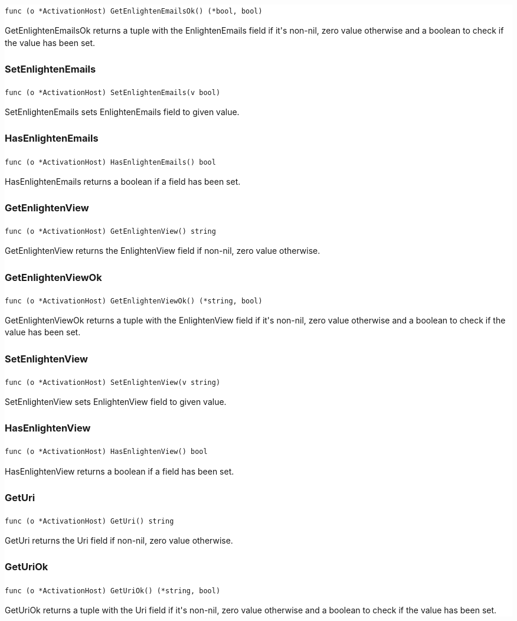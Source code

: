 `func (o *ActivationHost) GetEnlightenEmailsOk() (*bool, bool)`

GetEnlightenEmailsOk returns a tuple with the EnlightenEmails field if it's non-nil, zero value otherwise
and a boolean to check if the value has been set.

### SetEnlightenEmails

`func (o *ActivationHost) SetEnlightenEmails(v bool)`

SetEnlightenEmails sets EnlightenEmails field to given value.

### HasEnlightenEmails

`func (o *ActivationHost) HasEnlightenEmails() bool`

HasEnlightenEmails returns a boolean if a field has been set.

### GetEnlightenView

`func (o *ActivationHost) GetEnlightenView() string`

GetEnlightenView returns the EnlightenView field if non-nil, zero value otherwise.

### GetEnlightenViewOk

`func (o *ActivationHost) GetEnlightenViewOk() (*string, bool)`

GetEnlightenViewOk returns a tuple with the EnlightenView field if it's non-nil, zero value otherwise
and a boolean to check if the value has been set.

### SetEnlightenView

`func (o *ActivationHost) SetEnlightenView(v string)`

SetEnlightenView sets EnlightenView field to given value.

### HasEnlightenView

`func (o *ActivationHost) HasEnlightenView() bool`

HasEnlightenView returns a boolean if a field has been set.

### GetUri

`func (o *ActivationHost) GetUri() string`

GetUri returns the Uri field if non-nil, zero value otherwise.

### GetUriOk

`func (o *ActivationHost) GetUriOk() (*string, bool)`

GetUriOk returns a tuple with the Uri field if it's non-nil, zero value otherwise
and a boolean to check if the value has been set.
